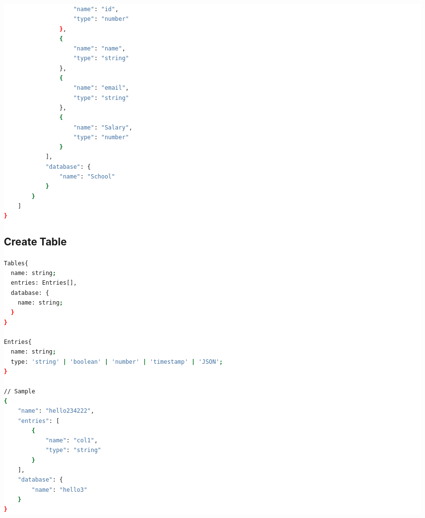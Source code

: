 ```bash
					"name": "id",
					"type": "number"
				},
				{
					"name": "name",
					"type": "string"
				},
				{
					"name": "email",
					"type": "string"
				},
				{
					"name": "Salary",
					"type": "number"
				}
			],
			"database": {
				"name": "School"
			}
		}
	]
}
```


## Create Table

```bash
Tables{
  name: string;
  entries: Entries[],
  database: {
    name: string;
  }
}

Entries{
  name: string;
  type: 'string' | 'boolean' | 'number' | 'timestamp' | 'JSON';
}

// Sample
{
	"name": "hello234222",
	"entries": [
		{
			"name": "col1",
			"type": "string"
		}
	],
	"database": {
		"name": "hello3"
	}
}
```
